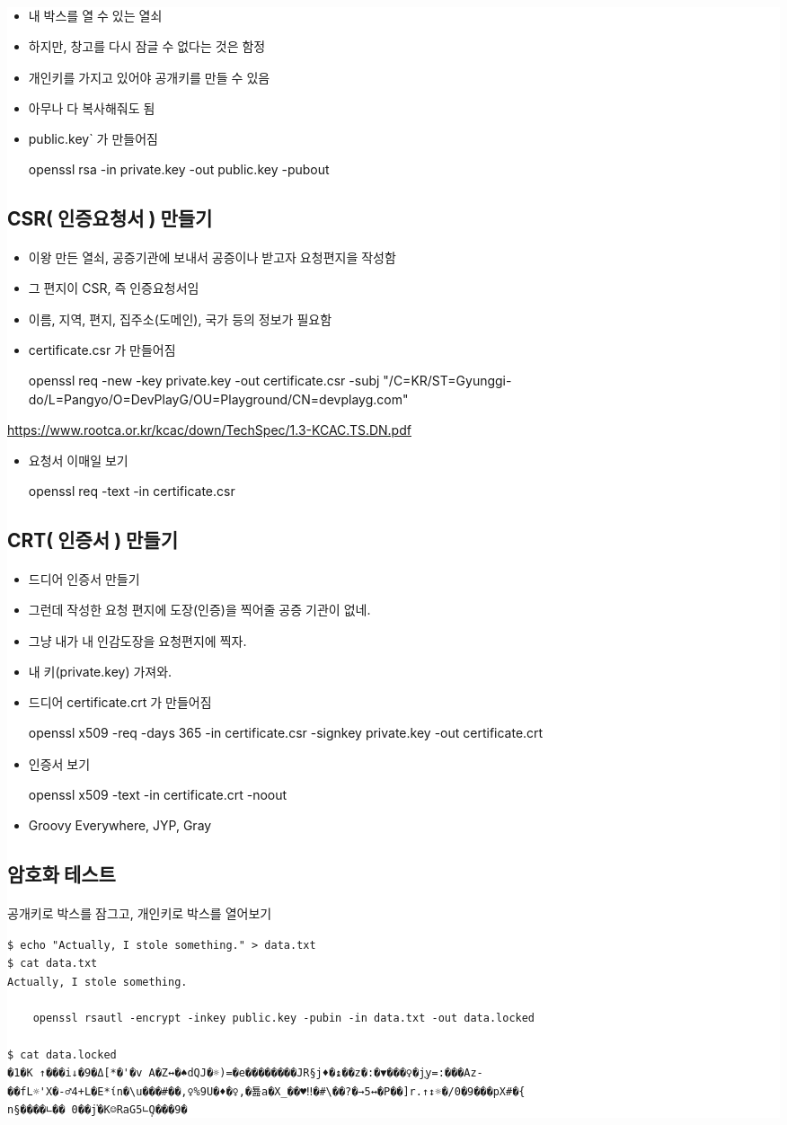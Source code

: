 - 내 박스를 열 수 있는 열쇠
- 하지만, 창고를 다시 잠글 수 없다는 것은 함정
- 개인키를 가지고 있어야 공개키를 만들 수 있음
- 아무나 다 복사해줘도 됨
- public.key` 가 만들어짐

     openssl rsa -in private.key -out public.key -pubout


## CSR( 인증요청서 ) 만들기

- 이왕 만든 열쇠, 공증기관에 보내서 공증이나 받고자 요청편지을 작성함
- 그 편지이 CSR, 즉 인증요청서임
- 이름, 지역, 편지, 집주소(도메인), 국가 등의 정보가 필요함
- certificate.csr 가 만들어짐

    openssl req -new -key private.key -out certificate.csr -subj "/C=KR/ST=Gyunggi-do/L=Pangyo/O=DevPlayG/OU=Playground/CN=devplayg.com"

https://www.rootca.or.kr/kcac/down/TechSpec/1.3-KCAC.TS.DN.pdf

- 요청서 이매일 보기

    openssl  req  -text  -in certificate.csr


## CRT( 인증서 ) 만들기

- 드디어 인증서 만들기
- 그런데 작성한 요청 편지에 도장(인증)을 찍어줄 공증 기관이 없네.
- 그냥 내가 내 인감도장을 요청편지에 찍자.
- 내 키(private.key) 가져와.
- 드디어 certificate.crt 가 만들어짐

    openssl x509 -req -days 365 -in certificate.csr -signkey private.key  -out certificate.crt

- 인증서 보기

     openssl  x509  -text  -in certificate.crt  -noout

- Groovy Everywhere, JYP, Gray



## 암호화 테스트

공개키로 박스를 잠그고, 개인키로 박스를 열어보기

    $ echo "Actually, I stole something." > data.txt
    $ cat data.txt
    Actually, I stole something.

        openssl rsautl -encrypt -inkey public.key -pubin -in data.txt -out data.locked

    $ cat data.locked
    �1�K ↑���i↓�9�Δ[*�'�v A�Z↔�♠dQJ�☼)=�e��������JR§j♦�↨��z�:�▼���♀�j֪y=:���Az-
    ��fL☼'X�-♂4+L�E*ίn�\u���#��,♀%9U�♦�♀,�툞a�X_��♥‼�#\��?�→5↔�P��]r.↑↕☼�/0�9���pX#�{
    n§����∟�� 0��j֫�K☺RaG5∟̩Q���9�

